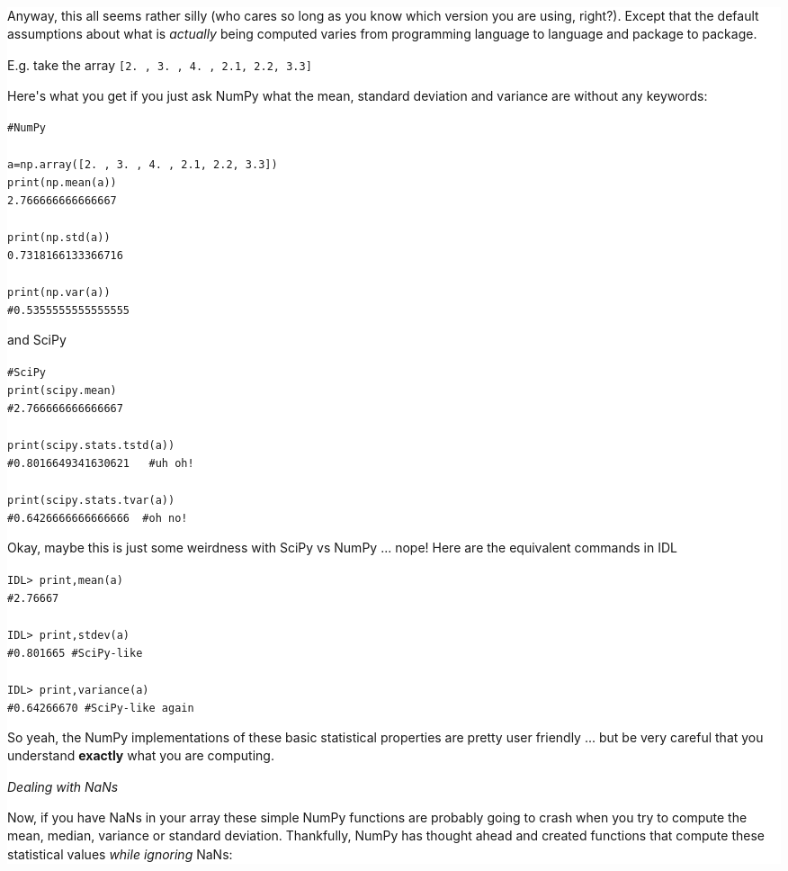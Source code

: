 Anyway, this all seems rather silly (who cares so long as you know which version you are using, right?).  Except that the default assumptions about what is _actually_ being computed varies from programming language to language and package to package.  

E.g. take the array ``[2. , 3. , 4. , 2.1, 2.2, 3.3]``

Here's what you get if you just ask NumPy what the mean, standard deviation and variance are without any keywords:

```
#NumPy

a=np.array([2. , 3. , 4. , 2.1, 2.2, 3.3])
print(np.mean(a))
2.766666666666667

print(np.std(a))
0.7318166133366716

print(np.var(a))
#0.5355555555555555
``` 

and SciPy

```
#SciPy
print(scipy.mean)
#2.766666666666667

print(scipy.stats.tstd(a))
#0.8016649341630621   #uh oh!

print(scipy.stats.tvar(a))
#0.6426666666666666  #oh no!
```

Okay, maybe this is just some weirdness with SciPy vs NumPy ... nope!   Here are the equivalent commands in IDL

```
IDL> print,mean(a)
#2.76667

IDL> print,stdev(a)
#0.801665 #SciPy-like

IDL> print,variance(a)
#0.64266670 #SciPy-like again
```

So yeah, the NumPy implementations of these basic statistical properties are pretty user friendly ... but be very careful that you understand **exactly** what you are computing.

_Dealing with NaNs_

Now, if you have NaNs in your array these simple NumPy functions are probably going to crash when you try to compute the mean, median, variance or standard deviation.  Thankfully, NumPy has thought ahead and created functions that compute these statistical values _while ignoring_ NaNs:
